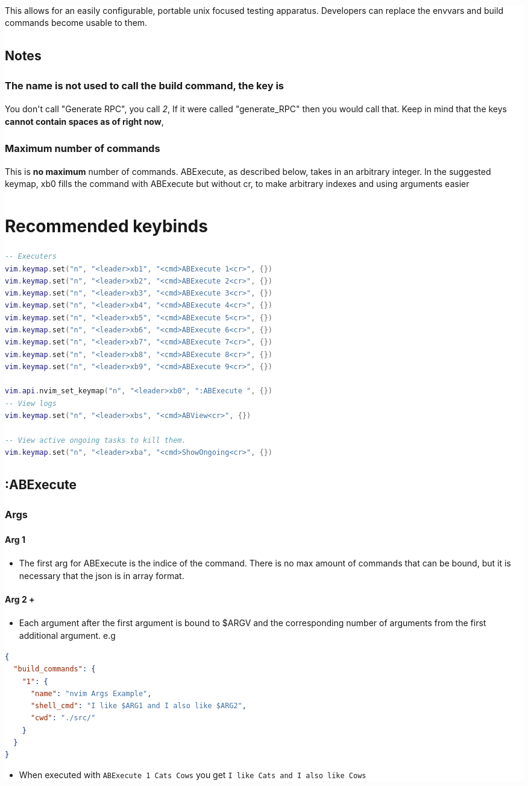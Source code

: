 This allows for an easily configurable, portable unix focused testing apparatus. Developers can replace the envvars and build commands become usable to them.

## Notes
### The name is not used to call the build command, the key is 
You don't call "Generate RPC", you call *2*, If it were called "generate_RPC" then you would call that. Keep in mind that the keys **cannot contain spaces as of right now**,

### Maximum number of commands 
This is **no maximum** number of commands. ABExecute, as described below, takes in an arbitrary integer. In the suggested keymap, <leader>xb0 fills the command with ABExecute but without cr, to make arbitrary indexes and using arguments easier 

# Recommended keybinds 
```lua
-- Executers
vim.keymap.set("n", "<leader>xb1", "<cmd>ABExecute 1<cr>", {})
vim.keymap.set("n", "<leader>xb2", "<cmd>ABExecute 2<cr>", {})
vim.keymap.set("n", "<leader>xb3", "<cmd>ABExecute 3<cr>", {})
vim.keymap.set("n", "<leader>xb4", "<cmd>ABExecute 4<cr>", {})
vim.keymap.set("n", "<leader>xb5", "<cmd>ABExecute 5<cr>", {})
vim.keymap.set("n", "<leader>xb6", "<cmd>ABExecute 6<cr>", {})
vim.keymap.set("n", "<leader>xb7", "<cmd>ABExecute 7<cr>", {})
vim.keymap.set("n", "<leader>xb8", "<cmd>ABExecute 8<cr>", {})
vim.keymap.set("n", "<leader>xb9", "<cmd>ABExecute 9<cr>", {})

vim.api.nvim_set_keymap("n", "<leader>xb0", ":ABExecute ", {})
-- View logs
vim.keymap.set("n", "<leader>xbs", "<cmd>ABView<cr>", {})

-- View active ongoing tasks to kill them.
vim.keymap.set("n", "<leader>xba", "<cmd>ShowOngoing<cr>", {})

```

## :ABExecute
### Args
#### Arg 1
- The first arg for ABExecute is the indice of the command. There is no max amount of commands that can be bound, but it is necessary that the json is in array format.
#### Arg 2 +
- Each argument after the first argument is bound to $ARGV and the corresponding number of arguments from the first additional argument. e.g 

```json
{
  "build_commands": {
    "1": {
      "name": "nvim Args Example",
      "shell_cmd": "I like $ARG1 and I also like $ARG2",
      "cwd": "./src/"
    }
  }
}
```
- When executed with `ABExecute 1 Cats Cows` you get `I like Cats and I also like Cows`
